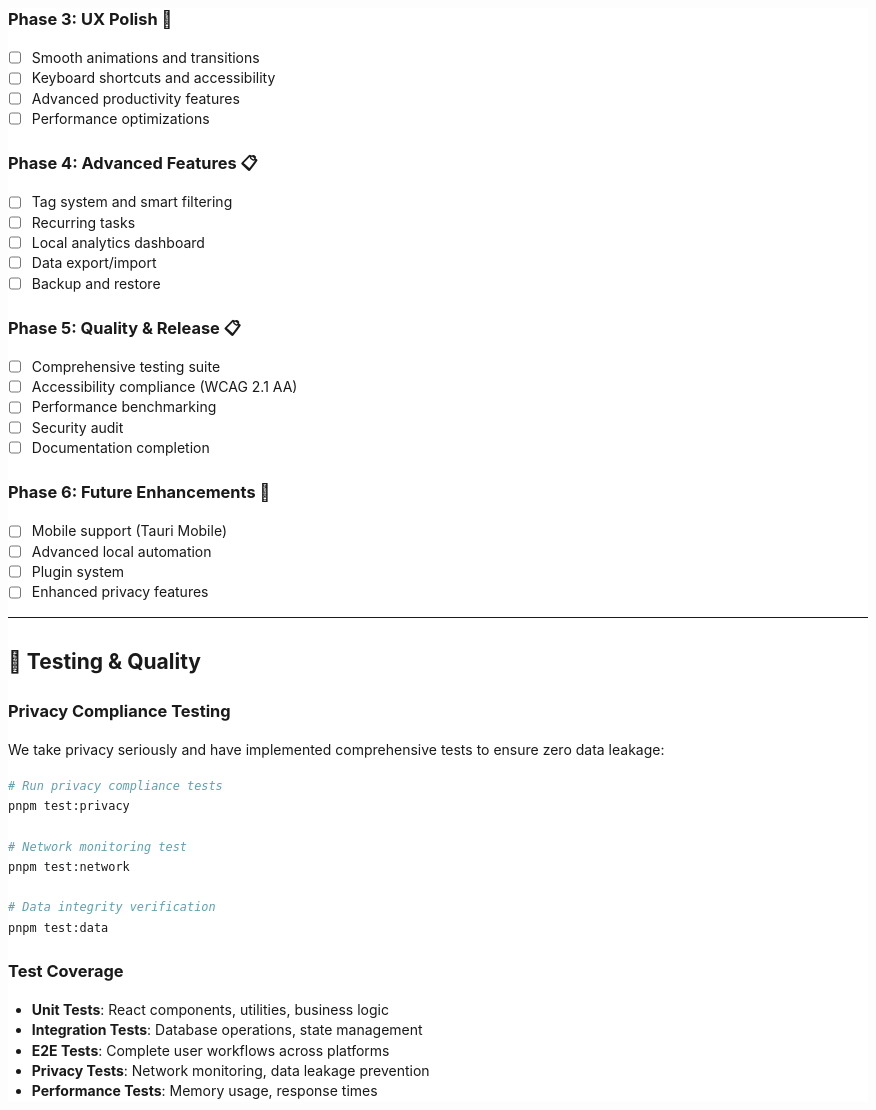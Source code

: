 ### **Phase 3: UX Polish** 🚧
- [ ] Smooth animations and transitions
- [ ] Keyboard shortcuts and accessibility
- [ ] Advanced productivity features
- [ ] Performance optimizations

### **Phase 4: Advanced Features** 📋
- [ ] Tag system and smart filtering
- [ ] Recurring tasks
- [ ] Local analytics dashboard
- [ ] Data export/import
- [ ] Backup and restore

### **Phase 5: Quality & Release** 📋
- [ ] Comprehensive testing suite
- [ ] Accessibility compliance (WCAG 2.1 AA)
- [ ] Performance benchmarking
- [ ] Security audit
- [ ] Documentation completion

### **Phase 6: Future Enhancements** 🔮
- [ ] Mobile support (Tauri Mobile)
- [ ] Advanced local automation
- [ ] Plugin system
- [ ] Enhanced privacy features

---

## 🧪 **Testing & Quality**

### **Privacy Compliance Testing**
We take privacy seriously and have implemented comprehensive tests to ensure zero data leakage:

```bash
# Run privacy compliance tests
pnpm test:privacy

# Network monitoring test
pnpm test:network

# Data integrity verification
pnpm test:data
```

### **Test Coverage**
- **Unit Tests**: React components, utilities, business logic
- **Integration Tests**: Database operations, state management
- **E2E Tests**: Complete user workflows across platforms
- **Privacy Tests**: Network monitoring, data leakage prevention
- **Performance Tests**: Memory usage, response times
